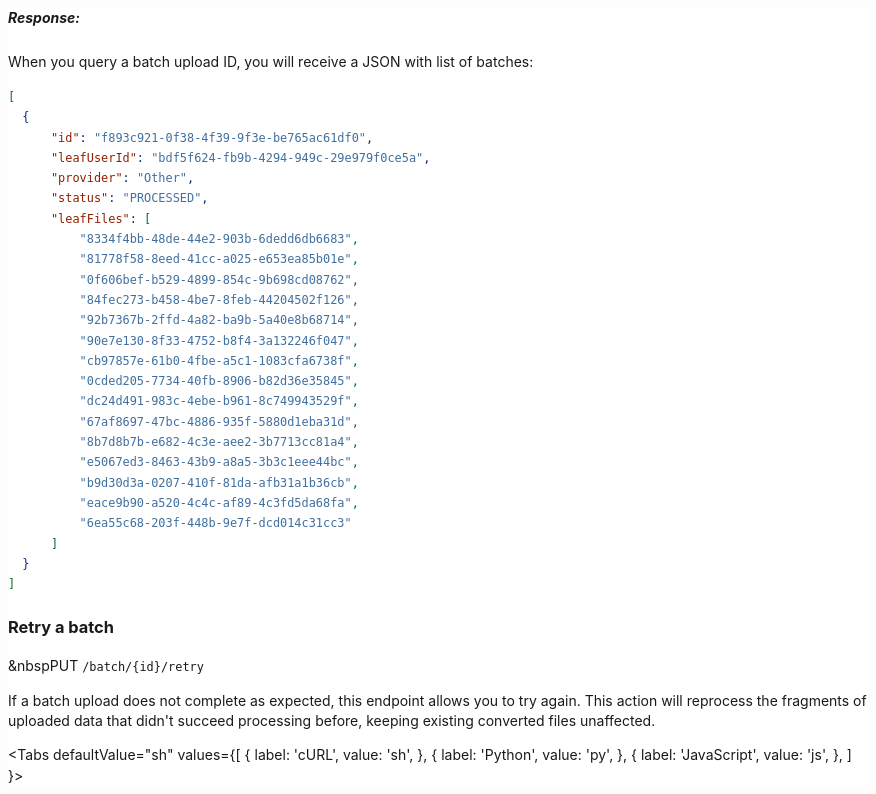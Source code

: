   </TabItem>
</Tabs>

##### Response:

When you query a batch upload ID, you will receive a JSON with list of batches:

```json 
[
  {
      "id": "f893c921-0f38-4f39-9f3e-be765ac61df0",
      "leafUserId": "bdf5f624-fb9b-4294-949c-29e979f0ce5a",
      "provider": "Other",
      "status": "PROCESSED",
      "leafFiles": [
          "8334f4bb-48de-44e2-903b-6dedd6db6683",
          "81778f58-8eed-41cc-a025-e653ea85b01e",
          "0f606bef-b529-4899-854c-9b698cd08762",
          "84fec273-b458-4be7-8feb-44204502f126",
          "92b7367b-2ffd-4a82-ba9b-5a40e8b68714",
          "90e7e130-8f33-4752-b8f4-3a132246f047",
          "cb97857e-61b0-4fbe-a5c1-1083cfa6738f",
          "0cded205-7734-40fb-8906-b82d36e35845",
          "dc24d491-983c-4ebe-b961-8c749943529f",
          "67af8697-47bc-4886-935f-5880d1eba31d",
          "8b7d8b7b-e682-4c3e-aee2-3b7713cc81a4",
          "e5067ed3-8463-43b9-a8a5-3b3c1eee44bc",
          "b9d30d3a-0207-410f-81da-afb31a1b36cb",
          "eace9b90-a520-4c4c-af89-4c3fd5da68fa",
          "6ea55c68-203f-448b-9e7f-dcd014c31cc3"
      ]
  }
]
```



### Retry a batch

&nbsp<span class="badge badge--warning">PUT</span> `/batch/{id}/retry`

If a batch upload does not complete as expected, this endpoint allows you to try again. This action will reprocess the fragments of uploaded data that didn't succeed processing before, keeping existing converted files unaffected.

<Tabs
  defaultValue="sh"
  values={[
    { label: 'cURL', value: 'sh', },
    { label: 'Python', value: 'py', },
    { label: 'JavaScript', value: 'js', },
  ]
}>
  <TabItem value="js">
